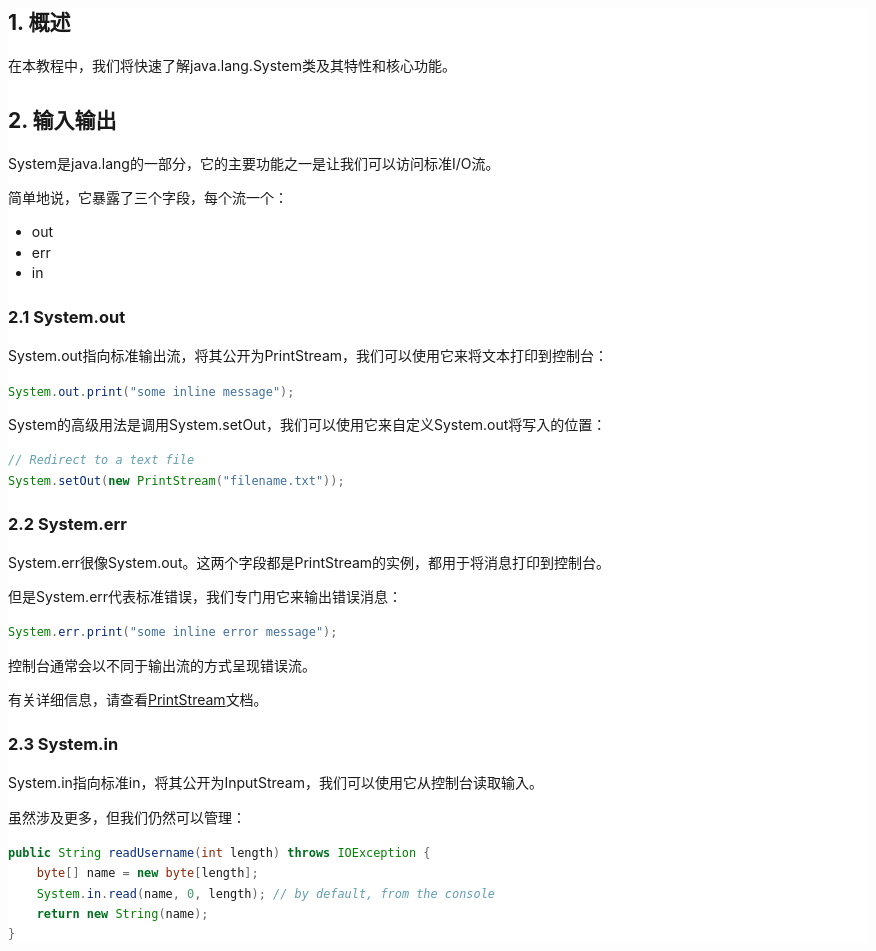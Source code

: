 ## 1. 概述

在本教程中，我们将快速了解java.lang.System类及其特性和核心功能。

## 2. 输入输出

System是java.lang的一部分，它的主要功能之一是让我们可以访问标准I/O流。

简单地说，它暴露了三个字段，每个流一个：

- out
- err
- in

### 2.1 System.out

System.out指向标准输出流，将其公开为PrintStream，我们可以使用它来将文本打印到控制台：

```java
System.out.print("some inline message");
```

System的高级用法是调用System.setOut，我们可以使用它来自定义System.out将写入的位置：

```java
// Redirect to a text file
System.setOut(new PrintStream("filename.txt"));
```

### 2.2 System.err

System.err很像System.out。这两个字段都是PrintStream的实例，都用于将消息打印到控制台。

但是System.err代表标准错误，我们专门用它来输出错误消息：

```java
System.err.print("some inline error message");
```

控制台通常会以不同于输出流的方式呈现错误流。

有关详细信息，请查看[PrintStream](https://docs.oracle.com/en/java/javase/11/docs/api/java.base/java/io/PrintStream.html)文档。

### 2.3 System.in

System.in指向标准in，将其公开为InputStream，我们可以使用它从控制台读取输入。

虽然涉及更多，但我们仍然可以管理：

```java
public String readUsername(int length) throws IOException {
    byte[] name = new byte[length];
    System.in.read(name, 0, length); // by default, from the console
    return new String(name);
}
```
